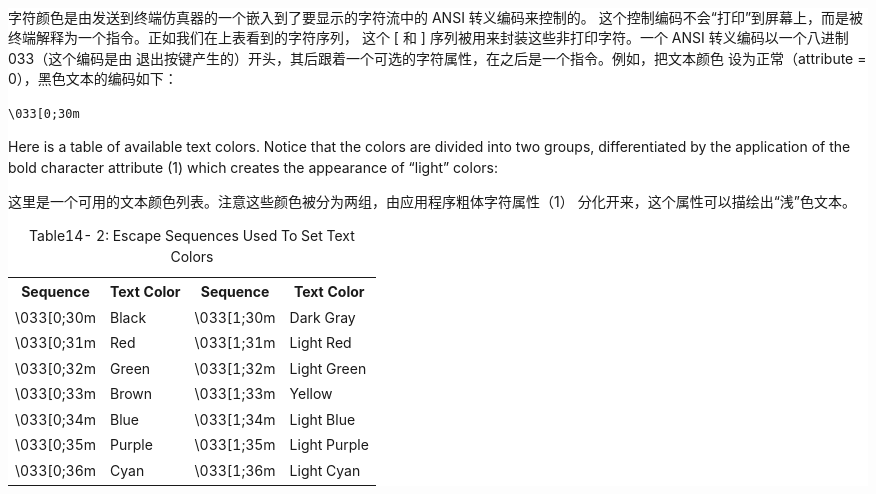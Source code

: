 字符颜色是由发送到终端仿真器的一个嵌入到了要显示的字符流中的 ANSI 转义编码来控制的。
这个控制编码不会“打印”到屏幕上，而是被终端解释为一个指令。正如我们在上表看到的字符序列，
这个 [ 和 ] 序列被用来封装这些非打印字符。一个 ANSI 转义编码以一个八进制033（这个编码是由
退出按键产生的）开头，其后跟着一个可选的字符属性，在之后是一个指令。例如，把文本颜色
设为正常（attribute = 0），黑色文本的编码如下：

    \033[0;30m

Here is a table of available text colors. Notice that the colors are divided into two groups,
differentiated by the application of the bold character attribute (1) which creates the
appearance of “light” colors:

这里是一个可用的文本颜色列表。注意这些颜色被分为两组，由应用程序粗体字符属性（1）
分化开来，这个属性可以描绘出“浅”色文本。

<table class="multi">
<caption class="cap">Table14- 2: Escape Sequences Used To Set Text Colors</caption>
<tr>
<th class="title">Sequence</th>
<th class="title">Text Color</th>
<th class="title">Sequence</th>
<th class="title">Text Color</th>
</tr>
<tr>
<td valign="top">\033[0;30m</td>
<td valign="top">Black</td>
<td valign="top">\033[1;30m </td>
<td valign="top">Dark Gray</td>
</tr>
<tr>
<td valign="top">\033[0;31m</td>
<td valign="top">Red</td>
<td valign="top">\033[1;31m </td>
<td valign="top">Light Red</td>
</tr>
<tr>
<td valign="top">\033[0;32m </td>
<td valign="top">Green</td>
<td valign="top">\033[1;32m </td>
<td valign="top">Light Green</td>
</tr>
<tr>
<td valign="top">\033[0;33m </td>
<td valign="top">Brown</td>
<td valign="top">\033[1;33m </td>
<td valign="top">Yellow</td>
</tr>
<tr>
<td valign="top">\033[0;34m </td>
<td valign="top">Blue</td>
<td valign="top">\033[1;34m </td>
<td valign="top">Light Blue</td>
</tr>
<tr>
<td valign="top">\033[0;35m </td>
<td valign="top">Purple</td>
<td valign="top">\033[1;35m </td>
<td valign="top">Light Purple</td>
</tr>
<tr>
<td valign="top">\033[0;36m </td>
<td valign="top">Cyan</td>
<td valign="top">\033[1;36m </td>
<td valign="top">Light Cyan</td>
</tr>